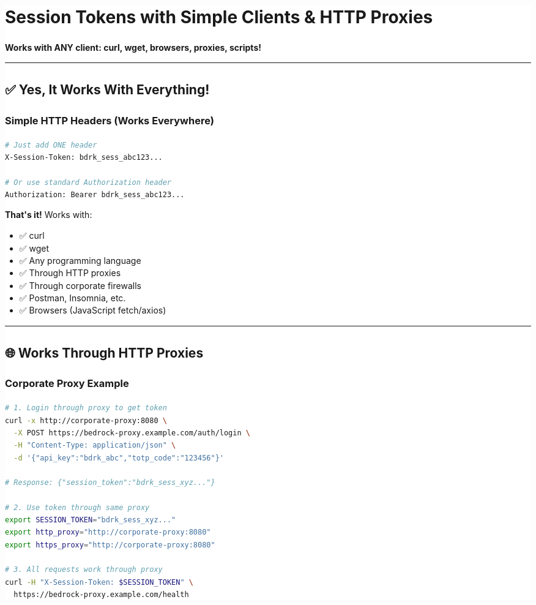 

# Session Tokens with Simple Clients & HTTP Proxies

**Works with ANY client: curl, wget, browsers, proxies, scripts!**

---

## ✅ Yes, It Works With Everything!

### Simple HTTP Headers (Works Everywhere)

```bash
# Just add ONE header
X-Session-Token: bdrk_sess_abc123...

# Or use standard Authorization header
Authorization: Bearer bdrk_sess_abc123...
```

**That's it!** Works with:
- ✅ curl
- ✅ wget
- ✅ Any programming language
- ✅ Through HTTP proxies
- ✅ Through corporate firewalls
- ✅ Postman, Insomnia, etc.
- ✅ Browsers (JavaScript fetch/axios)

---

## 🌐 Works Through HTTP Proxies

### Corporate Proxy Example

```bash
# 1. Login through proxy to get token
curl -x http://corporate-proxy:8080 \
  -X POST https://bedrock-proxy.example.com/auth/login \
  -H "Content-Type: application/json" \
  -d '{"api_key":"bdrk_abc","totp_code":"123456"}'

# Response: {"session_token":"bdrk_sess_xyz..."}

# 2. Use token through same proxy
export SESSION_TOKEN="bdrk_sess_xyz..."
export http_proxy="http://corporate-proxy:8080"
export https_proxy="http://corporate-proxy:8080"

# 3. All requests work through proxy
curl -H "X-Session-Token: $SESSION_TOKEN" \
  https://bedrock-proxy.example.com/health
```
